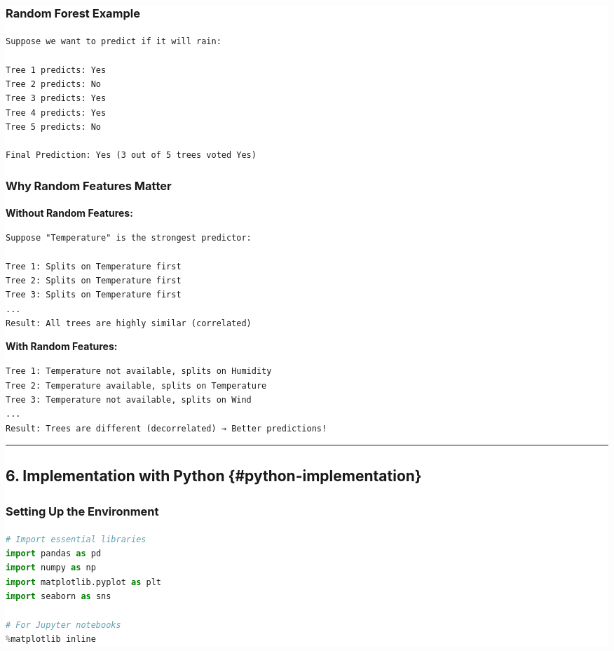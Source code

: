 ### Random Forest Example

```
Suppose we want to predict if it will rain:

Tree 1 predicts: Yes
Tree 2 predicts: No
Tree 3 predicts: Yes
Tree 4 predicts: Yes
Tree 5 predicts: No

Final Prediction: Yes (3 out of 5 trees voted Yes)
```

### Why Random Features Matter

**Without Random Features:**
```
Suppose "Temperature" is the strongest predictor:

Tree 1: Splits on Temperature first
Tree 2: Splits on Temperature first
Tree 3: Splits on Temperature first
...
Result: All trees are highly similar (correlated)
```

**With Random Features:**
```
Tree 1: Temperature not available, splits on Humidity
Tree 2: Temperature available, splits on Temperature
Tree 3: Temperature not available, splits on Wind
...
Result: Trees are different (decorrelated) → Better predictions!
```

---

## 6. Implementation with Python {#python-implementation}

### Setting Up the Environment

```python
# Import essential libraries
import pandas as pd
import numpy as np
import matplotlib.pyplot as plt
import seaborn as sns

# For Jupyter notebooks
%matplotlib inline
```
